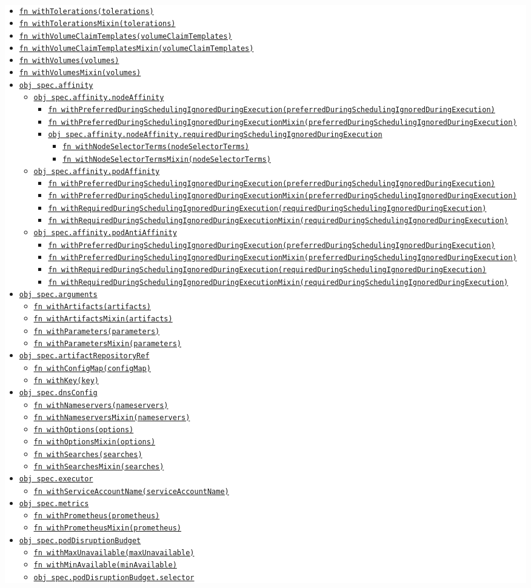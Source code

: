   * [`fn withTolerations(tolerations)`](#fn-specwithtolerations)
  * [`fn withTolerationsMixin(tolerations)`](#fn-specwithtolerationsmixin)
  * [`fn withVolumeClaimTemplates(volumeClaimTemplates)`](#fn-specwithvolumeclaimtemplates)
  * [`fn withVolumeClaimTemplatesMixin(volumeClaimTemplates)`](#fn-specwithvolumeclaimtemplatesmixin)
  * [`fn withVolumes(volumes)`](#fn-specwithvolumes)
  * [`fn withVolumesMixin(volumes)`](#fn-specwithvolumesmixin)
  * [`obj spec.affinity`](#obj-specaffinity)
    * [`obj spec.affinity.nodeAffinity`](#obj-specaffinitynodeaffinity)
      * [`fn withPreferredDuringSchedulingIgnoredDuringExecution(preferredDuringSchedulingIgnoredDuringExecution)`](#fn-specaffinitynodeaffinitywithpreferredduringschedulingignoredduringexecution)
      * [`fn withPreferredDuringSchedulingIgnoredDuringExecutionMixin(preferredDuringSchedulingIgnoredDuringExecution)`](#fn-specaffinitynodeaffinitywithpreferredduringschedulingignoredduringexecutionmixin)
      * [`obj spec.affinity.nodeAffinity.requiredDuringSchedulingIgnoredDuringExecution`](#obj-specaffinitynodeaffinityrequiredduringschedulingignoredduringexecution)
        * [`fn withNodeSelectorTerms(nodeSelectorTerms)`](#fn-specaffinitynodeaffinityrequiredduringschedulingignoredduringexecutionwithnodeselectorterms)
        * [`fn withNodeSelectorTermsMixin(nodeSelectorTerms)`](#fn-specaffinitynodeaffinityrequiredduringschedulingignoredduringexecutionwithnodeselectortermsmixin)
    * [`obj spec.affinity.podAffinity`](#obj-specaffinitypodaffinity)
      * [`fn withPreferredDuringSchedulingIgnoredDuringExecution(preferredDuringSchedulingIgnoredDuringExecution)`](#fn-specaffinitypodaffinitywithpreferredduringschedulingignoredduringexecution)
      * [`fn withPreferredDuringSchedulingIgnoredDuringExecutionMixin(preferredDuringSchedulingIgnoredDuringExecution)`](#fn-specaffinitypodaffinitywithpreferredduringschedulingignoredduringexecutionmixin)
      * [`fn withRequiredDuringSchedulingIgnoredDuringExecution(requiredDuringSchedulingIgnoredDuringExecution)`](#fn-specaffinitypodaffinitywithrequiredduringschedulingignoredduringexecution)
      * [`fn withRequiredDuringSchedulingIgnoredDuringExecutionMixin(requiredDuringSchedulingIgnoredDuringExecution)`](#fn-specaffinitypodaffinitywithrequiredduringschedulingignoredduringexecutionmixin)
    * [`obj spec.affinity.podAntiAffinity`](#obj-specaffinitypodantiaffinity)
      * [`fn withPreferredDuringSchedulingIgnoredDuringExecution(preferredDuringSchedulingIgnoredDuringExecution)`](#fn-specaffinitypodantiaffinitywithpreferredduringschedulingignoredduringexecution)
      * [`fn withPreferredDuringSchedulingIgnoredDuringExecutionMixin(preferredDuringSchedulingIgnoredDuringExecution)`](#fn-specaffinitypodantiaffinitywithpreferredduringschedulingignoredduringexecutionmixin)
      * [`fn withRequiredDuringSchedulingIgnoredDuringExecution(requiredDuringSchedulingIgnoredDuringExecution)`](#fn-specaffinitypodantiaffinitywithrequiredduringschedulingignoredduringexecution)
      * [`fn withRequiredDuringSchedulingIgnoredDuringExecutionMixin(requiredDuringSchedulingIgnoredDuringExecution)`](#fn-specaffinitypodantiaffinitywithrequiredduringschedulingignoredduringexecutionmixin)
  * [`obj spec.arguments`](#obj-specarguments)
    * [`fn withArtifacts(artifacts)`](#fn-specargumentswithartifacts)
    * [`fn withArtifactsMixin(artifacts)`](#fn-specargumentswithartifactsmixin)
    * [`fn withParameters(parameters)`](#fn-specargumentswithparameters)
    * [`fn withParametersMixin(parameters)`](#fn-specargumentswithparametersmixin)
  * [`obj spec.artifactRepositoryRef`](#obj-specartifactrepositoryref)
    * [`fn withConfigMap(configMap)`](#fn-specartifactrepositoryrefwithconfigmap)
    * [`fn withKey(key)`](#fn-specartifactrepositoryrefwithkey)
  * [`obj spec.dnsConfig`](#obj-specdnsconfig)
    * [`fn withNameservers(nameservers)`](#fn-specdnsconfigwithnameservers)
    * [`fn withNameserversMixin(nameservers)`](#fn-specdnsconfigwithnameserversmixin)
    * [`fn withOptions(options)`](#fn-specdnsconfigwithoptions)
    * [`fn withOptionsMixin(options)`](#fn-specdnsconfigwithoptionsmixin)
    * [`fn withSearches(searches)`](#fn-specdnsconfigwithsearches)
    * [`fn withSearchesMixin(searches)`](#fn-specdnsconfigwithsearchesmixin)
  * [`obj spec.executor`](#obj-specexecutor)
    * [`fn withServiceAccountName(serviceAccountName)`](#fn-specexecutorwithserviceaccountname)
  * [`obj spec.metrics`](#obj-specmetrics)
    * [`fn withPrometheus(prometheus)`](#fn-specmetricswithprometheus)
    * [`fn withPrometheusMixin(prometheus)`](#fn-specmetricswithprometheusmixin)
  * [`obj spec.podDisruptionBudget`](#obj-specpoddisruptionbudget)
    * [`fn withMaxUnavailable(maxUnavailable)`](#fn-specpoddisruptionbudgetwithmaxunavailable)
    * [`fn withMinAvailable(minAvailable)`](#fn-specpoddisruptionbudgetwithminavailable)
    * [`obj spec.podDisruptionBudget.selector`](#obj-specpoddisruptionbudgetselector)